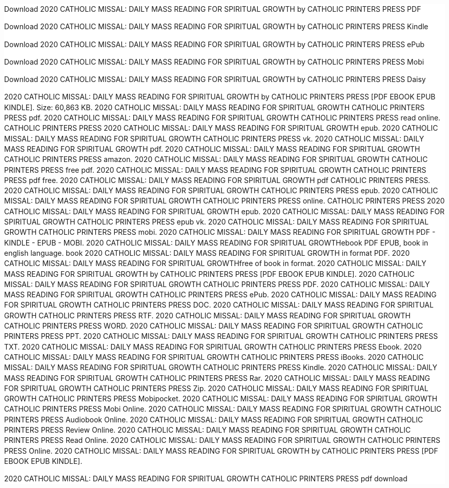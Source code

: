 Download 2020 CATHOLIC MISSAL: DAILY MASS READING FOR SPIRITUAL GROWTH by CATHOLIC PRINTERS PRESS PDF

Download 2020 CATHOLIC MISSAL: DAILY MASS READING FOR SPIRITUAL GROWTH by CATHOLIC PRINTERS PRESS Kindle

Download 2020 CATHOLIC MISSAL: DAILY MASS READING FOR SPIRITUAL GROWTH by CATHOLIC PRINTERS PRESS ePub

Download 2020 CATHOLIC MISSAL: DAILY MASS READING FOR SPIRITUAL GROWTH by CATHOLIC PRINTERS PRESS Mobi

Download 2020 CATHOLIC MISSAL: DAILY MASS READING FOR SPIRITUAL GROWTH by CATHOLIC PRINTERS PRESS Daisy

2020 CATHOLIC MISSAL: DAILY MASS READING FOR SPIRITUAL GROWTH by CATHOLIC PRINTERS PRESS [PDF EBOOK EPUB KINDLE]. Size: 60,863 KB. 2020 CATHOLIC MISSAL: DAILY MASS READING FOR SPIRITUAL GROWTH CATHOLIC PRINTERS PRESS pdf. 2020 CATHOLIC MISSAL: DAILY MASS READING FOR SPIRITUAL GROWTH CATHOLIC PRINTERS PRESS read online. CATHOLIC PRINTERS PRESS 2020 CATHOLIC MISSAL: DAILY MASS READING FOR SPIRITUAL GROWTH epub. 2020 CATHOLIC MISSAL: DAILY MASS READING FOR SPIRITUAL GROWTH CATHOLIC PRINTERS PRESS vk. 2020 CATHOLIC MISSAL: DAILY MASS READING FOR SPIRITUAL GROWTH pdf. 2020 CATHOLIC MISSAL: DAILY MASS READING FOR SPIRITUAL GROWTH CATHOLIC PRINTERS PRESS amazon. 2020 CATHOLIC MISSAL: DAILY MASS READING FOR SPIRITUAL GROWTH CATHOLIC PRINTERS PRESS free pdf. 2020 CATHOLIC MISSAL: DAILY MASS READING FOR SPIRITUAL GROWTH CATHOLIC PRINTERS PRESS pdf free. 2020 CATHOLIC MISSAL: DAILY MASS READING FOR SPIRITUAL GROWTH pdf CATHOLIC PRINTERS PRESS. 2020 CATHOLIC MISSAL: DAILY MASS READING FOR SPIRITUAL GROWTH CATHOLIC PRINTERS PRESS epub. 2020 CATHOLIC MISSAL: DAILY MASS READING FOR SPIRITUAL GROWTH CATHOLIC PRINTERS PRESS online. CATHOLIC PRINTERS PRESS 2020 CATHOLIC MISSAL: DAILY MASS READING FOR SPIRITUAL GROWTH epub. 2020 CATHOLIC MISSAL: DAILY MASS READING FOR SPIRITUAL GROWTH CATHOLIC PRINTERS PRESS epub vk. 2020 CATHOLIC MISSAL: DAILY MASS READING FOR SPIRITUAL GROWTH CATHOLIC PRINTERS PRESS mobi. 2020 CATHOLIC MISSAL: DAILY MASS READING FOR SPIRITUAL GROWTH PDF - KINDLE - EPUB - MOBI. 2020 CATHOLIC MISSAL: DAILY MASS READING FOR SPIRITUAL GROWTHebook PDF EPUB, book in english language. book 2020 CATHOLIC MISSAL: DAILY MASS READING FOR SPIRITUAL GROWTH in format PDF. 2020 CATHOLIC MISSAL: DAILY MASS READING FOR SPIRITUAL GROWTHfree of book in format. 2020 CATHOLIC MISSAL: DAILY MASS READING FOR SPIRITUAL GROWTH by CATHOLIC PRINTERS PRESS [PDF EBOOK EPUB KINDLE]. 2020 CATHOLIC MISSAL: DAILY MASS READING FOR SPIRITUAL GROWTH CATHOLIC PRINTERS PRESS PDF. 2020 CATHOLIC MISSAL: DAILY MASS READING FOR SPIRITUAL GROWTH CATHOLIC PRINTERS PRESS ePub. 2020 CATHOLIC MISSAL: DAILY MASS READING FOR SPIRITUAL GROWTH CATHOLIC PRINTERS PRESS DOC. 2020 CATHOLIC MISSAL: DAILY MASS READING FOR SPIRITUAL GROWTH CATHOLIC PRINTERS PRESS RTF. 2020 CATHOLIC MISSAL: DAILY MASS READING FOR SPIRITUAL GROWTH CATHOLIC PRINTERS PRESS WORD. 2020 CATHOLIC MISSAL: DAILY MASS READING FOR SPIRITUAL GROWTH CATHOLIC PRINTERS PRESS PPT. 2020 CATHOLIC MISSAL: DAILY MASS READING FOR SPIRITUAL GROWTH CATHOLIC PRINTERS PRESS TXT. 2020 CATHOLIC MISSAL: DAILY MASS READING FOR SPIRITUAL GROWTH CATHOLIC PRINTERS PRESS Ebook. 2020 CATHOLIC MISSAL: DAILY MASS READING FOR SPIRITUAL GROWTH CATHOLIC PRINTERS PRESS iBooks. 2020 CATHOLIC MISSAL: DAILY MASS READING FOR SPIRITUAL GROWTH CATHOLIC PRINTERS PRESS Kindle. 2020 CATHOLIC MISSAL: DAILY MASS READING FOR SPIRITUAL GROWTH CATHOLIC PRINTERS PRESS Rar. 2020 CATHOLIC MISSAL: DAILY MASS READING FOR SPIRITUAL GROWTH CATHOLIC PRINTERS PRESS Zip. 2020 CATHOLIC MISSAL: DAILY MASS READING FOR SPIRITUAL GROWTH CATHOLIC PRINTERS PRESS Mobipocket. 2020 CATHOLIC MISSAL: DAILY MASS READING FOR SPIRITUAL GROWTH CATHOLIC PRINTERS PRESS Mobi Online. 2020 CATHOLIC MISSAL: DAILY MASS READING FOR SPIRITUAL GROWTH CATHOLIC PRINTERS PRESS Audiobook Online. 2020 CATHOLIC MISSAL: DAILY MASS READING FOR SPIRITUAL GROWTH CATHOLIC PRINTERS PRESS Review Online. 2020 CATHOLIC MISSAL: DAILY MASS READING FOR SPIRITUAL GROWTH CATHOLIC PRINTERS PRESS Read Online. 2020 CATHOLIC MISSAL: DAILY MASS READING FOR SPIRITUAL GROWTH CATHOLIC PRINTERS PRESS Online. 2020 CATHOLIC MISSAL: DAILY MASS READING FOR SPIRITUAL GROWTH by CATHOLIC PRINTERS PRESS [PDF EBOOK EPUB KINDLE].

2020 CATHOLIC MISSAL: DAILY MASS READING FOR SPIRITUAL GROWTH CATHOLIC PRINTERS PRESS pdf download
